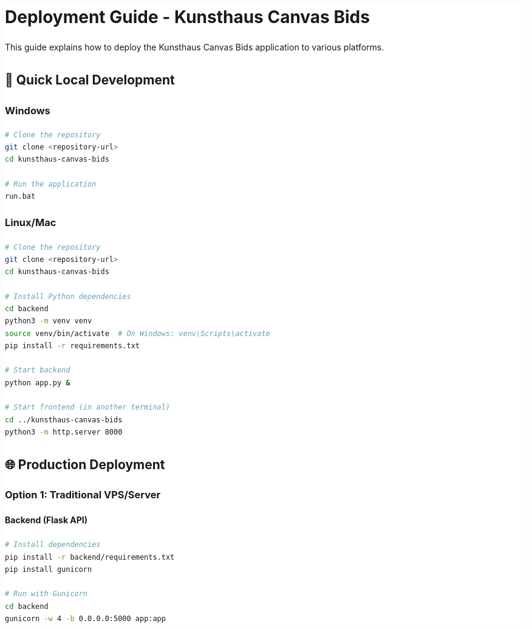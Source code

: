 # Deployment Guide - Kunsthaus Canvas Bids

This guide explains how to deploy the Kunsthaus Canvas Bids application to various platforms.

## 🚀 Quick Local Development

### Windows
```bash
# Clone the repository
git clone <repository-url>
cd kunsthaus-canvas-bids

# Run the application
run.bat
```

### Linux/Mac
```bash
# Clone the repository
git clone <repository-url>
cd kunsthaus-canvas-bids

# Install Python dependencies
cd backend
python3 -m venv venv
source venv/bin/activate  # On Windows: venv\Scripts\activate
pip install -r requirements.txt

# Start backend
python app.py &

# Start frontend (in another terminal)
cd ../kunsthaus-canvas-bids
python3 -m http.server 8000
```

## 🌐 Production Deployment

### Option 1: Traditional VPS/Server

#### Backend (Flask API)
```bash
# Install dependencies
pip install -r backend/requirements.txt
pip install gunicorn

# Run with Gunicorn
cd backend
gunicorn -w 4 -b 0.0.0.0:5000 app:app
```
